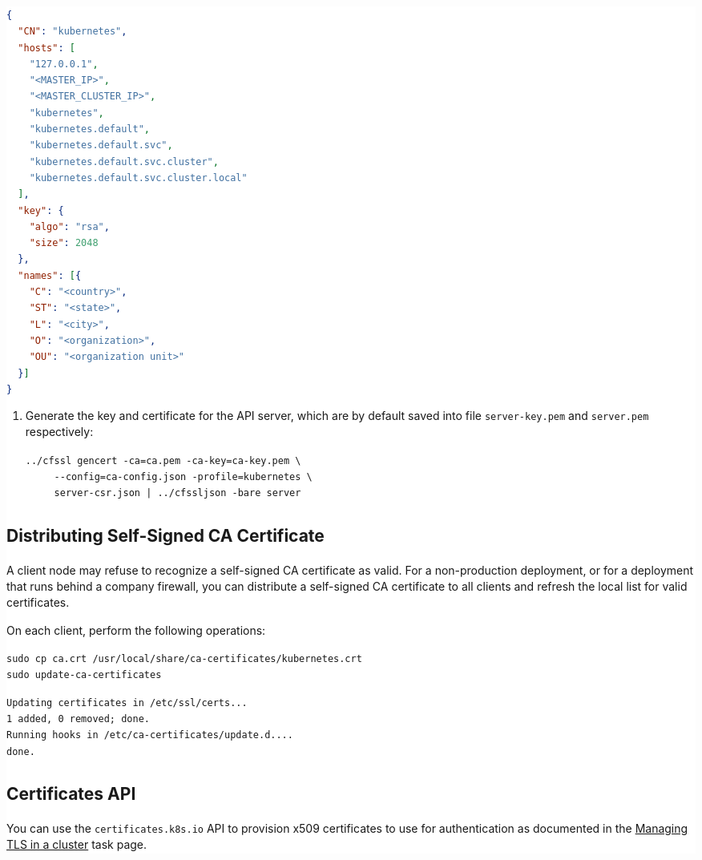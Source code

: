    ```json
   {
     "CN": "kubernetes",
     "hosts": [
       "127.0.0.1",
       "<MASTER_IP>",
       "<MASTER_CLUSTER_IP>",
       "kubernetes",
       "kubernetes.default",
       "kubernetes.default.svc",
       "kubernetes.default.svc.cluster",
       "kubernetes.default.svc.cluster.local"
     ],
     "key": {
       "algo": "rsa",
       "size": 2048
     },
     "names": [{
       "C": "<country>",
       "ST": "<state>",
       "L": "<city>",
       "O": "<organization>",
       "OU": "<organization unit>"
     }]
   }
   ```

1. Generate the key and certificate for the API server, which are by default
   saved into file `server-key.pem` and `server.pem` respectively:

   ```shell
   ../cfssl gencert -ca=ca.pem -ca-key=ca-key.pem \
        --config=ca-config.json -profile=kubernetes \
        server-csr.json | ../cfssljson -bare server
   ```

## Distributing Self-Signed CA Certificate

A client node may refuse to recognize a self-signed CA certificate as valid.
For a non-production deployment, or for a deployment that runs behind a company
firewall, you can distribute a self-signed CA certificate to all clients and
refresh the local list for valid certificates.

On each client, perform the following operations:

```shell
sudo cp ca.crt /usr/local/share/ca-certificates/kubernetes.crt
sudo update-ca-certificates
```

```none
Updating certificates in /etc/ssl/certs...
1 added, 0 removed; done.
Running hooks in /etc/ca-certificates/update.d....
done.
```

## Certificates API

You can use the `certificates.k8s.io` API to provision
x509 certificates to use for authentication as documented
in the [Managing TLS in a cluster](/docs/kubernetes/en/tasks/tls/managing-tls-in-a-cluster)
task page.

